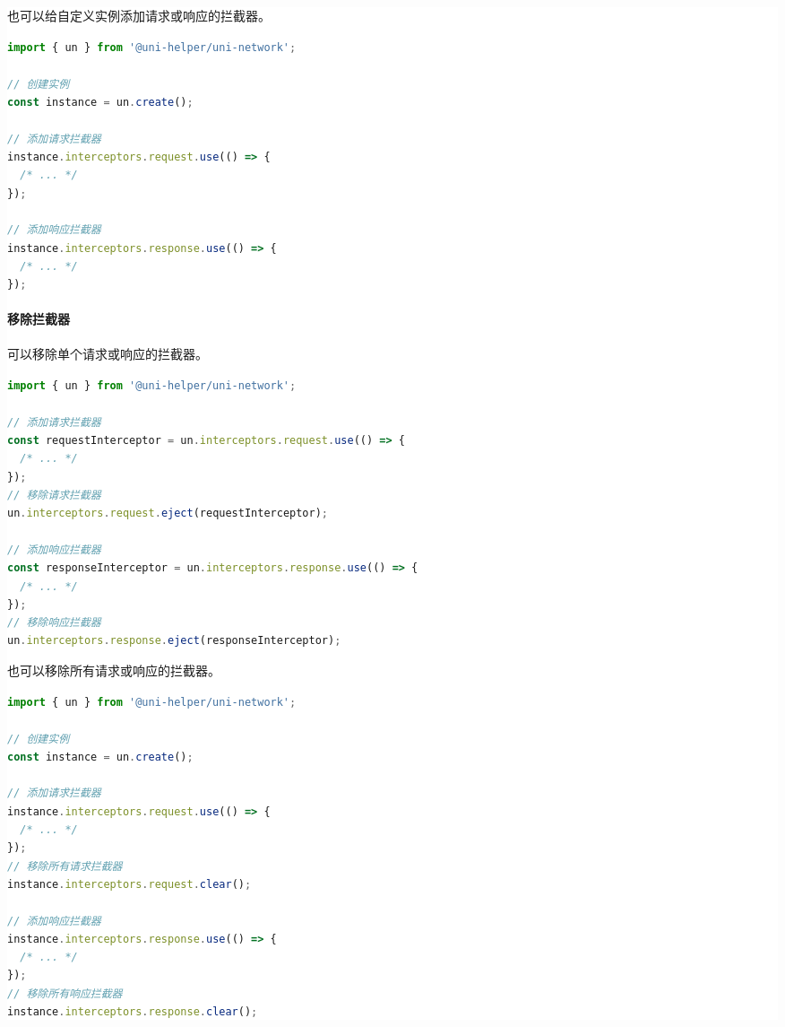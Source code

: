 也可以给自定义实例添加请求或响应的拦截器。

```typescript
import { un } from '@uni-helper/uni-network';

// 创建实例
const instance = un.create();

// 添加请求拦截器
instance.interceptors.request.use(() => {
  /* ... */
});

// 添加响应拦截器
instance.interceptors.response.use(() => {
  /* ... */
});
```

#### 移除拦截器

可以移除单个请求或响应的拦截器。

```typescript
import { un } from '@uni-helper/uni-network';

// 添加请求拦截器
const requestInterceptor = un.interceptors.request.use(() => {
  /* ... */
});
// 移除请求拦截器
un.interceptors.request.eject(requestInterceptor);

// 添加响应拦截器
const responseInterceptor = un.interceptors.response.use(() => {
  /* ... */
});
// 移除响应拦截器
un.interceptors.response.eject(responseInterceptor);
```

也可以移除所有请求或响应的拦截器。

```typescript
import { un } from '@uni-helper/uni-network';

// 创建实例
const instance = un.create();

// 添加请求拦截器
instance.interceptors.request.use(() => {
  /* ... */
});
// 移除所有请求拦截器
instance.interceptors.request.clear();

// 添加响应拦截器
instance.interceptors.response.use(() => {
  /* ... */
});
// 移除所有响应拦截器
instance.interceptors.response.clear();
```
